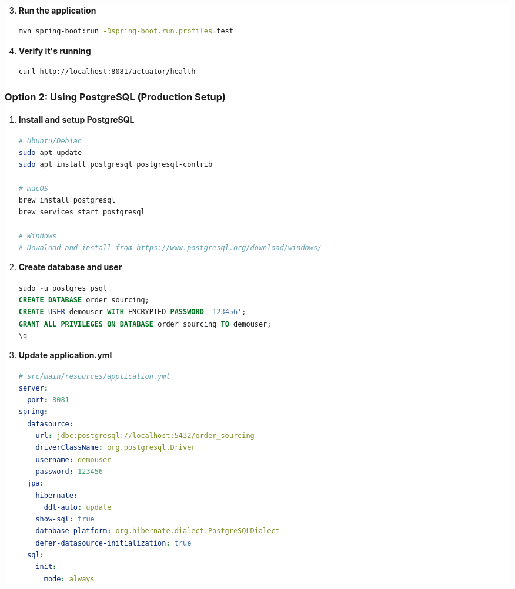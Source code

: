 3. **Run the application**
   ```bash
   mvn spring-boot:run -Dspring-boot.run.profiles=test
   ```

4. **Verify it's running**
   ```bash
   curl http://localhost:8081/actuator/health
   ```

### Option 2: Using PostgreSQL (Production Setup)

1. **Install and setup PostgreSQL**
   ```bash
   # Ubuntu/Debian
   sudo apt update
   sudo apt install postgresql postgresql-contrib

   # macOS
   brew install postgresql
   brew services start postgresql

   # Windows
   # Download and install from https://www.postgresql.org/download/windows/
   ```

2. **Create database and user**
   ```sql
   sudo -u postgres psql
   CREATE DATABASE order_sourcing;
   CREATE USER demouser WITH ENCRYPTED PASSWORD '123456';
   GRANT ALL PRIVILEGES ON DATABASE order_sourcing TO demouser;
   \q
   ```

3. **Update application.yml**
   ```yaml
   # src/main/resources/application.yml
   server:
     port: 8081
   spring:
     datasource:
       url: jdbc:postgresql://localhost:5432/order_sourcing
       driverClassName: org.postgresql.Driver
       username: demouser
       password: 123456
     jpa:
       hibernate:
         ddl-auto: update
       show-sql: true
       database-platform: org.hibernate.dialect.PostgreSQLDialect
       defer-datasource-initialization: true
     sql:
       init:
         mode: always
   ```
